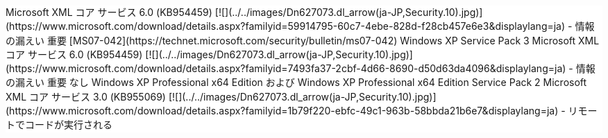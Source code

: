 <td style="border:1px solid black;">
Microsoft XML コア サービス 6.0 (KB954459)
</td>
<td style="border:1px solid black;">
[![](../../images/Dn627073.dl_arrow(ja-JP,Security.10).jpg)](https://www.microsoft.com/download/details.aspx?familyid=59914795-60c7-4ebe-828d-f28cb457e6e3&displaylang=ja)
</td>
<td style="border:1px solid black;">
-
</td>
<td style="border:1px solid black;">
情報の漏えい
</td>
<td style="border:1px solid black;">
重要
</td>
<td style="border:1px solid black;">
[MS07-042](https://technet.microsoft.com/security/bulletin/ms07-042)
</td>
</tr>
<tr class="alternateRow">
<td style="border:1px solid black;">
Windows XP Service Pack 3
</td>
<td style="border:1px solid black;">
Microsoft XML コア サービス 6.0 (KB954459)
</td>
<td style="border:1px solid black;">
[![](../../images/Dn627073.dl_arrow(ja-JP,Security.10).jpg)](https://www.microsoft.com/download/details.aspx?familyid=7493fa37-2cbf-4d66-8690-d50d63da4096&displaylang=ja)
</td>
<td style="border:1px solid black;">
-
</td>
<td style="border:1px solid black;">
情報の漏えい
</td>
<td style="border:1px solid black;">
重要
</td>
<td style="border:1px solid black;">
なし
</td>
</tr>
<tr>
<td style="border:1px solid black;">
Windows XP Professional x64 Edition および Windows XP Professional x64 Edition Service Pack 2
</td>
<td style="border:1px solid black;">
Microsoft XML コア サービス 3.0 (KB955069)
</td>
<td style="border:1px solid black;">
[![](../../images/Dn627073.dl_arrow(ja-JP,Security.10).jpg)](https://www.microsoft.com/download/details.aspx?familyid=1b79f220-ebfc-49c1-963b-58bbda21b6e7&displaylang=ja)
</td>
<td style="border:1px solid black;">
-
</td>
<td style="border:1px solid black;">
リモートでコードが実行される
</td>